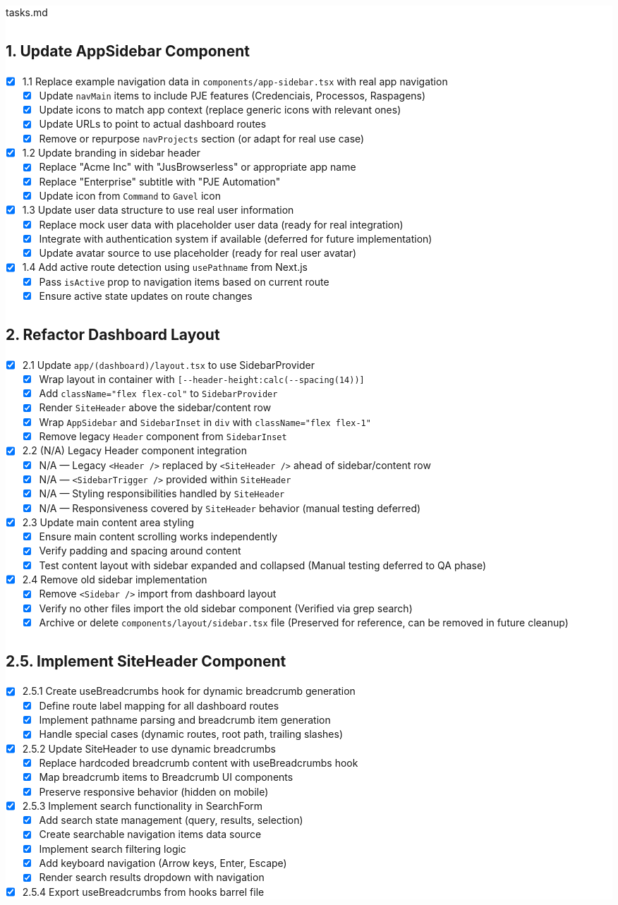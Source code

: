 tasks.md


## 1. Update AppSidebar Component
- [x] 1.1 Replace example navigation data in `components/app-sidebar.tsx` with real app navigation
  - [x] Update `navMain` items to include PJE features (Credenciais, Processos, Raspagens)
  - [x] Update icons to match app context (replace generic icons with relevant ones)
  - [x] Update URLs to point to actual dashboard routes
  - [x] Remove or repurpose `navProjects` section (or adapt for real use case)
- [x] 1.2 Update branding in sidebar header
  - [x] Replace "Acme Inc" with "JusBrowserless" or appropriate app name
  - [x] Replace "Enterprise" subtitle with "PJE Automation"
  - [x] Update icon from `Command` to `Gavel` icon
- [x] 1.3 Update user data structure to use real user information
  - [x] Replace mock user data with placeholder user data (ready for real integration)
  - [x] Integrate with authentication system if available (deferred for future implementation)
  - [x] Update avatar source to use placeholder (ready for real user avatar)
- [x] 1.4 Add active route detection using `usePathname` from Next.js
  - [x] Pass `isActive` prop to navigation items based on current route
  - [x] Ensure active state updates on route changes

## 2. Refactor Dashboard Layout
- [x] 2.1 Update `app/(dashboard)/layout.tsx` to use SidebarProvider
  - [x] Wrap layout in container with `[--header-height:calc(--spacing(14))]`
  - [x] Add `className="flex flex-col"` to `SidebarProvider`
  - [x] Render `SiteHeader` above the sidebar/content row
  - [x] Wrap `AppSidebar` and `SidebarInset` in `div` with `className="flex flex-1"`
  - [x] Remove legacy `Header` component from `SidebarInset`
- [x] 2.2 (N/A) Legacy Header component integration
  - [x] N/A — Legacy `<Header />` replaced by `<SiteHeader />` ahead of sidebar/content row
  - [x] N/A — `<SidebarTrigger />` provided within `SiteHeader`
  - [x] N/A — Styling responsibilities handled by `SiteHeader`
  - [x] N/A — Responsiveness covered by `SiteHeader` behavior (manual testing deferred)
- [x] 2.3 Update main content area styling
  - [x] Ensure main content scrolling works independently
  - [x] Verify padding and spacing around content
  - [x] Test content layout with sidebar expanded and collapsed (Manual testing deferred to QA phase)
- [x] 2.4 Remove old sidebar implementation
  - [x] Remove `<Sidebar />` import from dashboard layout
  - [x] Verify no other files import the old sidebar component (Verified via grep search)
  - [x] Archive or delete `components/layout/sidebar.tsx` file (Preserved for reference, can be removed in future cleanup)

## 2.5. Implement SiteHeader Component
- [x] 2.5.1 Create useBreadcrumbs hook for dynamic breadcrumb generation
  - [x] Define route label mapping for all dashboard routes
  - [x] Implement pathname parsing and breadcrumb item generation
  - [x] Handle special cases (dynamic routes, root path, trailing slashes)
- [x] 2.5.2 Update SiteHeader to use dynamic breadcrumbs
  - [x] Replace hardcoded breadcrumb content with useBreadcrumbs hook
  - [x] Map breadcrumb items to Breadcrumb UI components
  - [x] Preserve responsive behavior (hidden on mobile)
- [x] 2.5.3 Implement search functionality in SearchForm
  - [x] Add search state management (query, results, selection)
  - [x] Create searchable navigation items data source
  - [x] Implement search filtering logic
  - [x] Add keyboard navigation (Arrow keys, Enter, Escape)
  - [x] Render search results dropdown with navigation
- [x] 2.5.4 Export useBreadcrumbs from hooks barrel file
